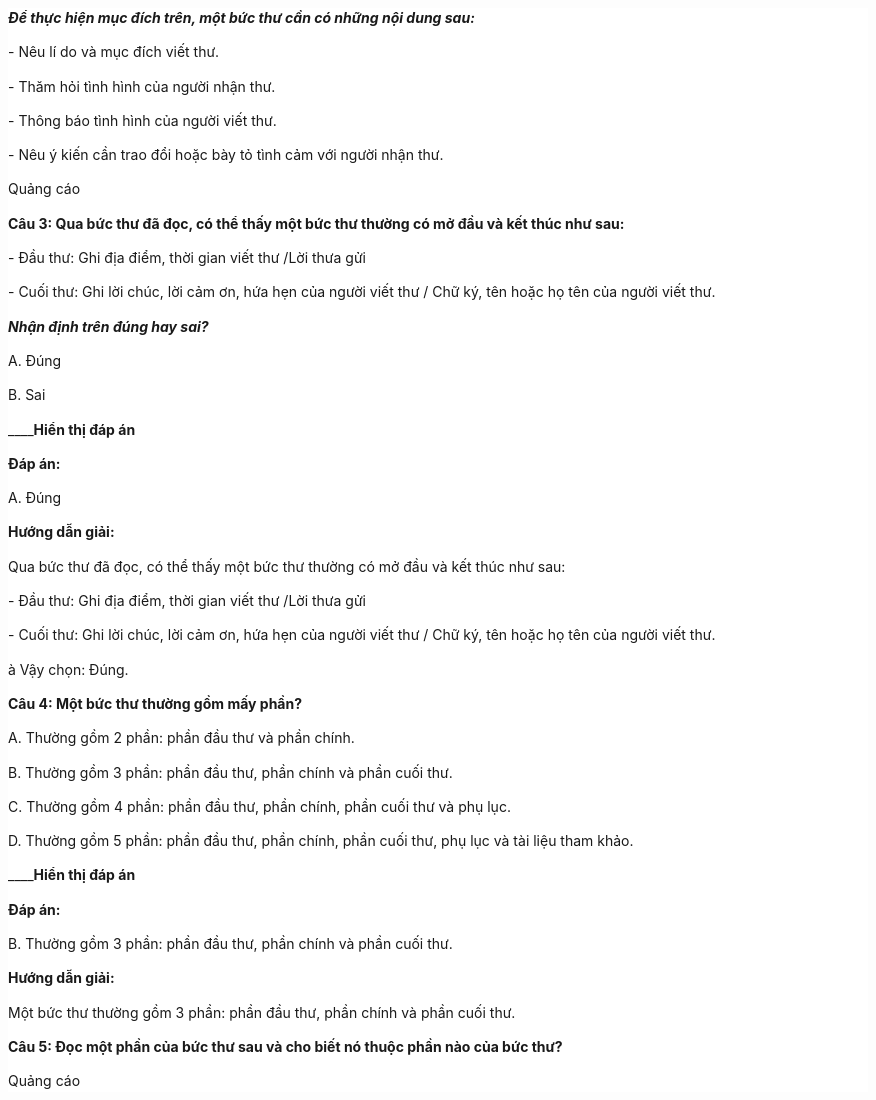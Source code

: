 **_Để thực hiện mục đích trên, một bức thư cần có những nội dung sau:_**

\- Nêu lí do và mục đích viết thư.

\- Thăm hỏi tình hình của người nhận thư.

\- Thông báo tình hình của người viết thư.

\- Nêu ý kiến cần trao đổi hoặc bày tỏ tình cảm với người nhận thư.

Quảng cáo

**Câu 3: Qua bức thư đã đọc, có thể thấy một bức thư thường có mở đầu và kết thúc như sau:**

\- Đầu thư: Ghi địa điểm, thời gian viết thư /Lời thưa gửi

\- Cuối thư: Ghi lời chúc, lời cảm ơn, hứa hẹn của người viết thư / Chữ ký, tên hoặc họ tên của người viết thư.

**_Nhận định trên đúng hay sai?_**

A. Đúng

B. Sai

____**Hiển thị đáp án**

**Đáp án:**

A. Đúng

**Hướng dẫn giải:**

Qua bức thư đã đọc, có thể thấy một bức thư thường có mở đầu và kết thúc như sau:

\- Đầu thư: Ghi địa điểm, thời gian viết thư /Lời thưa gửi

\- Cuối thư: Ghi lời chúc, lời cảm ơn, hứa hẹn của người viết thư / Chữ ký, tên hoặc họ tên của người viết thư.

à Vậy chọn: Đúng.

**Câu 4: Một bức thư thường gồm mấy phần?**

A. Thường gồm 2 phần: phần đầu thư và phần chính.

B. Thường gồm 3 phần: phần đầu thư, phần chính và phần cuối thư.

C. Thường gồm 4 phần: phần đầu thư, phần chính, phần cuối thư và phụ lục.

D. Thường gồm 5 phần: phần đầu thư, phần chính, phần cuối thư, phụ lục và tài liệu tham khảo.

____**Hiển thị đáp án**

**Đáp án:**

B. Thường gồm 3 phần: phần đầu thư, phần chính và phần cuối thư.

**Hướng dẫn giải:**

Một bức thư thường gồm 3 phần: phần đầu thư, phần chính và phần cuối thư.

**Câu 5: Đọc một phần của bức thư sau và cho biết nó thuộc phần nào của bức thư?**

Quảng cáo
